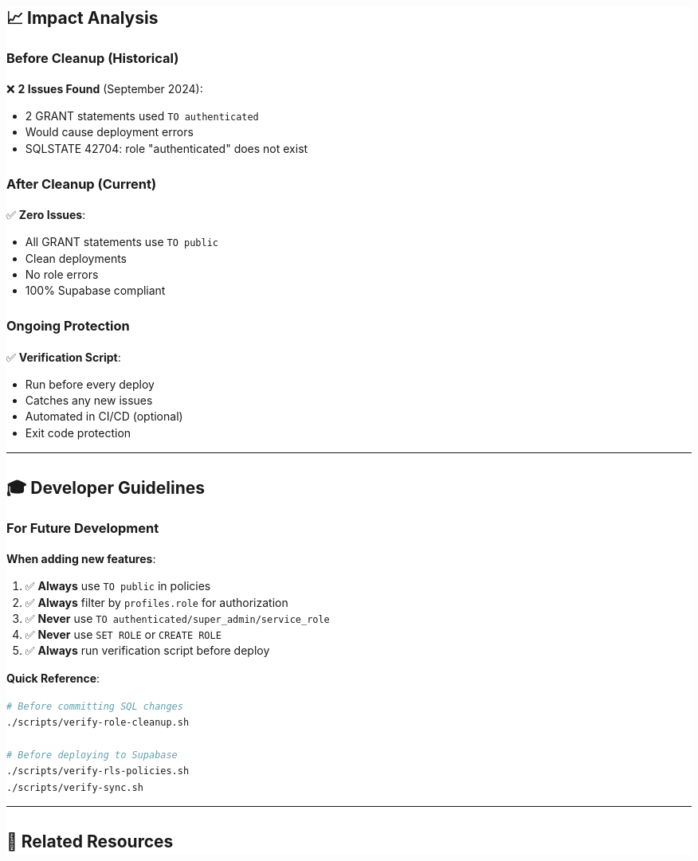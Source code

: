 
## 📈 Impact Analysis

### Before Cleanup (Historical)

❌ **2 Issues Found** (September 2024):
- 2 GRANT statements used `TO authenticated`
- Would cause deployment errors
- SQLSTATE 42704: role "authenticated" does not exist

### After Cleanup (Current)

✅ **Zero Issues**:
- All GRANT statements use `TO public`
- Clean deployments
- No role errors
- 100% Supabase compliant

### Ongoing Protection

✅ **Verification Script**:
- Run before every deploy
- Catches any new issues
- Automated in CI/CD (optional)
- Exit code protection

---

## 🎓 Developer Guidelines

### For Future Development

**When adding new features**:

1. ✅ **Always** use `TO public` in policies
2. ✅ **Always** filter by `profiles.role` for authorization
3. ✅ **Never** use `TO authenticated/super_admin/service_role`
4. ✅ **Never** use `SET ROLE` or `CREATE ROLE`
5. ✅ **Always** run verification script before deploy

**Quick Reference**:
```bash
# Before committing SQL changes
./scripts/verify-role-cleanup.sh

# Before deploying to Supabase
./scripts/verify-rls-policies.sh
./scripts/verify-sync.sh
```

---

## 🔗 Related Resources
